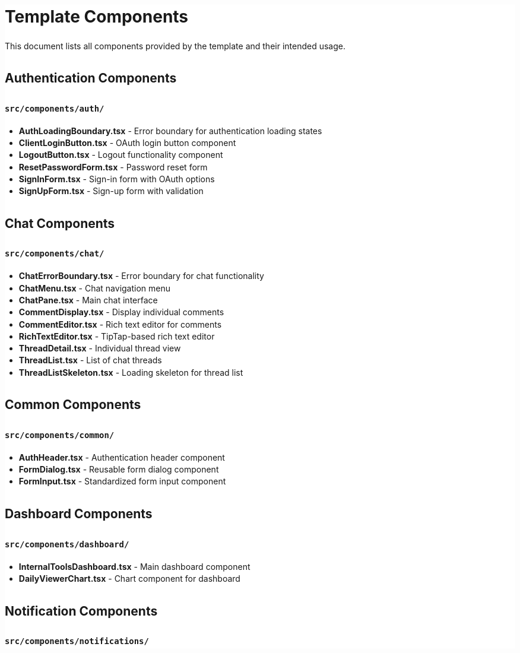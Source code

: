 # Template Components

This document lists all components provided by the template and their intended usage.

## Authentication Components

### `src/components/auth/`

- **AuthLoadingBoundary.tsx** - Error boundary for authentication loading states
- **ClientLoginButton.tsx** - OAuth login button component
- **LogoutButton.tsx** - Logout functionality component
- **ResetPasswordForm.tsx** - Password reset form
- **SignInForm.tsx** - Sign-in form with OAuth options
- **SignUpForm.tsx** - Sign-up form with validation

## Chat Components

### `src/components/chat/`

- **ChatErrorBoundary.tsx** - Error boundary for chat functionality
- **ChatMenu.tsx** - Chat navigation menu
- **ChatPane.tsx** - Main chat interface
- **CommentDisplay.tsx** - Display individual comments
- **CommentEditor.tsx** - Rich text editor for comments
- **RichTextEditor.tsx** - TipTap-based rich text editor
- **ThreadDetail.tsx** - Individual thread view
- **ThreadList.tsx** - List of chat threads
- **ThreadListSkeleton.tsx** - Loading skeleton for thread list

## Common Components

### `src/components/common/`

- **AuthHeader.tsx** - Authentication header component
- **FormDialog.tsx** - Reusable form dialog component
- **FormInput.tsx** - Standardized form input component

## Dashboard Components

### `src/components/dashboard/`

- **InternalToolsDashboard.tsx** - Main dashboard component
- **DailyViewerChart.tsx** - Chart component for dashboard

## Notification Components

### `src/components/notifications/`
